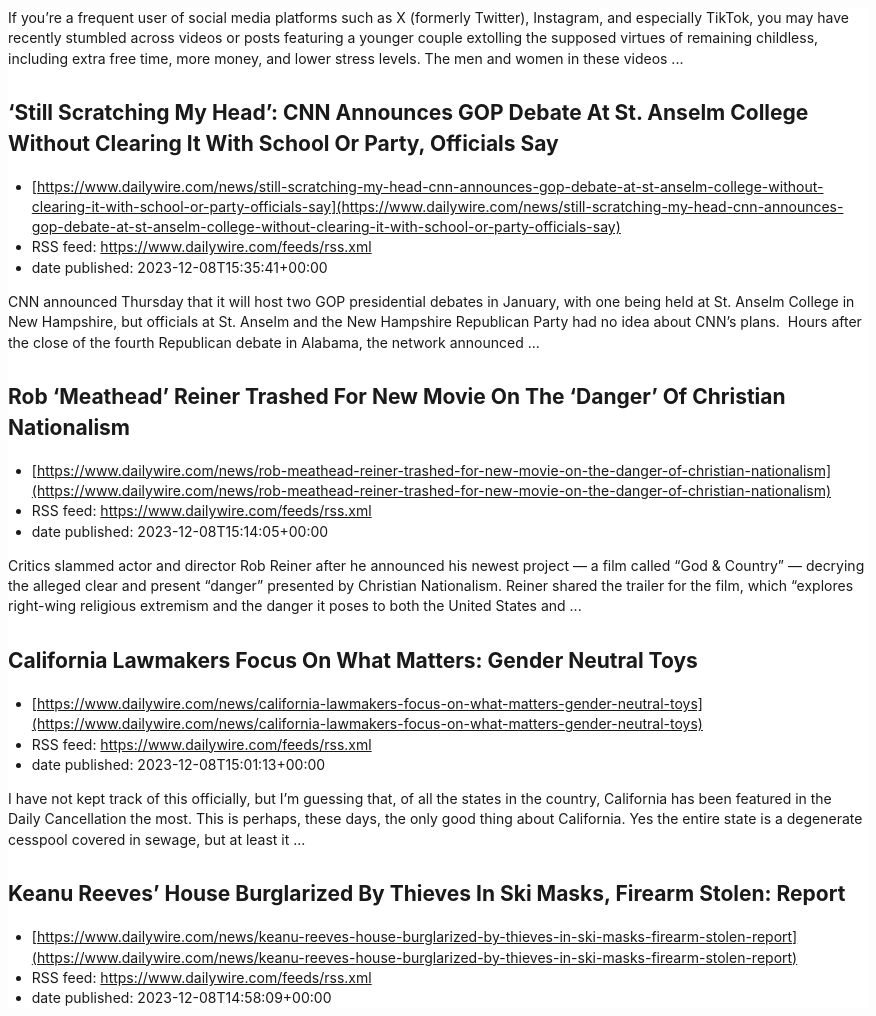 If you&#8217;re a frequent user of social media platforms such as X (formerly Twitter), Instagram, and especially TikTok, you may have recently stumbled across videos or posts featuring a younger couple extolling the supposed virtues of remaining childless, including extra free time, more money, and lower stress levels. The men and women in these videos ...

## ‘Still Scratching My Head’: CNN Announces GOP Debate At St. Anselm College Without Clearing It With School Or Party, Officials Say
 - [https://www.dailywire.com/news/still-scratching-my-head-cnn-announces-gop-debate-at-st-anselm-college-without-clearing-it-with-school-or-party-officials-say](https://www.dailywire.com/news/still-scratching-my-head-cnn-announces-gop-debate-at-st-anselm-college-without-clearing-it-with-school-or-party-officials-say)
 - RSS feed: https://www.dailywire.com/feeds/rss.xml
 - date published: 2023-12-08T15:35:41+00:00

CNN announced Thursday that it will host two GOP presidential debates in January, with one being held at St. Anselm College in New Hampshire, but officials at St. Anselm and the New Hampshire Republican Party had no idea about CNN’s plans.  Hours after the close of the fourth Republican debate in Alabama, the network announced ...

## Rob ‘Meathead’ Reiner Trashed For New Movie On The ‘Danger’ Of Christian Nationalism
 - [https://www.dailywire.com/news/rob-meathead-reiner-trashed-for-new-movie-on-the-danger-of-christian-nationalism](https://www.dailywire.com/news/rob-meathead-reiner-trashed-for-new-movie-on-the-danger-of-christian-nationalism)
 - RSS feed: https://www.dailywire.com/feeds/rss.xml
 - date published: 2023-12-08T15:14:05+00:00

Critics slammed actor and director Rob Reiner after he announced his newest project — a film called &#8220;God &amp; Country&#8221; — decrying the alleged clear and present &#8220;danger&#8221; presented by Christian Nationalism. Reiner shared the trailer for the film, which &#8220;explores right-wing religious extremism and the danger it poses to both the United States and ...

## California Lawmakers Focus On What Matters: Gender Neutral Toys
 - [https://www.dailywire.com/news/california-lawmakers-focus-on-what-matters-gender-neutral-toys](https://www.dailywire.com/news/california-lawmakers-focus-on-what-matters-gender-neutral-toys)
 - RSS feed: https://www.dailywire.com/feeds/rss.xml
 - date published: 2023-12-08T15:01:13+00:00

I have not kept track of this officially, but I’m guessing that, of all the states in the country, California has been featured in the Daily Cancellation the most. This is perhaps, these days, the only good thing about California. Yes the entire state is a degenerate cesspool covered in sewage, but at least it ...

## Keanu Reeves’ House Burglarized By Thieves In Ski Masks, Firearm Stolen: Report
 - [https://www.dailywire.com/news/keanu-reeves-house-burglarized-by-thieves-in-ski-masks-firearm-stolen-report](https://www.dailywire.com/news/keanu-reeves-house-burglarized-by-thieves-in-ski-masks-firearm-stolen-report)
 - RSS feed: https://www.dailywire.com/feeds/rss.xml
 - date published: 2023-12-08T14:58:09+00:00

